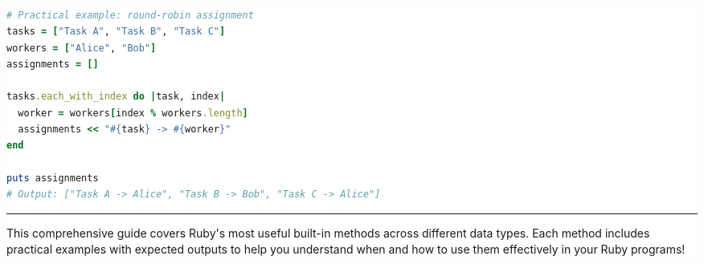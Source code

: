 ```ruby
# Practical example: round-robin assignment
tasks = ["Task A", "Task B", "Task C"]
workers = ["Alice", "Bob"]
assignments = []

tasks.each_with_index do |task, index|
  worker = workers[index % workers.length]
  assignments << "#{task} -> #{worker}"
end

puts assignments
# Output: ["Task A -> Alice", "Task B -> Bob", "Task C -> Alice"]
```

---

This comprehensive guide covers Ruby's most useful built-in methods across different data types. Each method includes practical examples with expected outputs to help you understand when and how to use them effectively in your Ruby programs!
